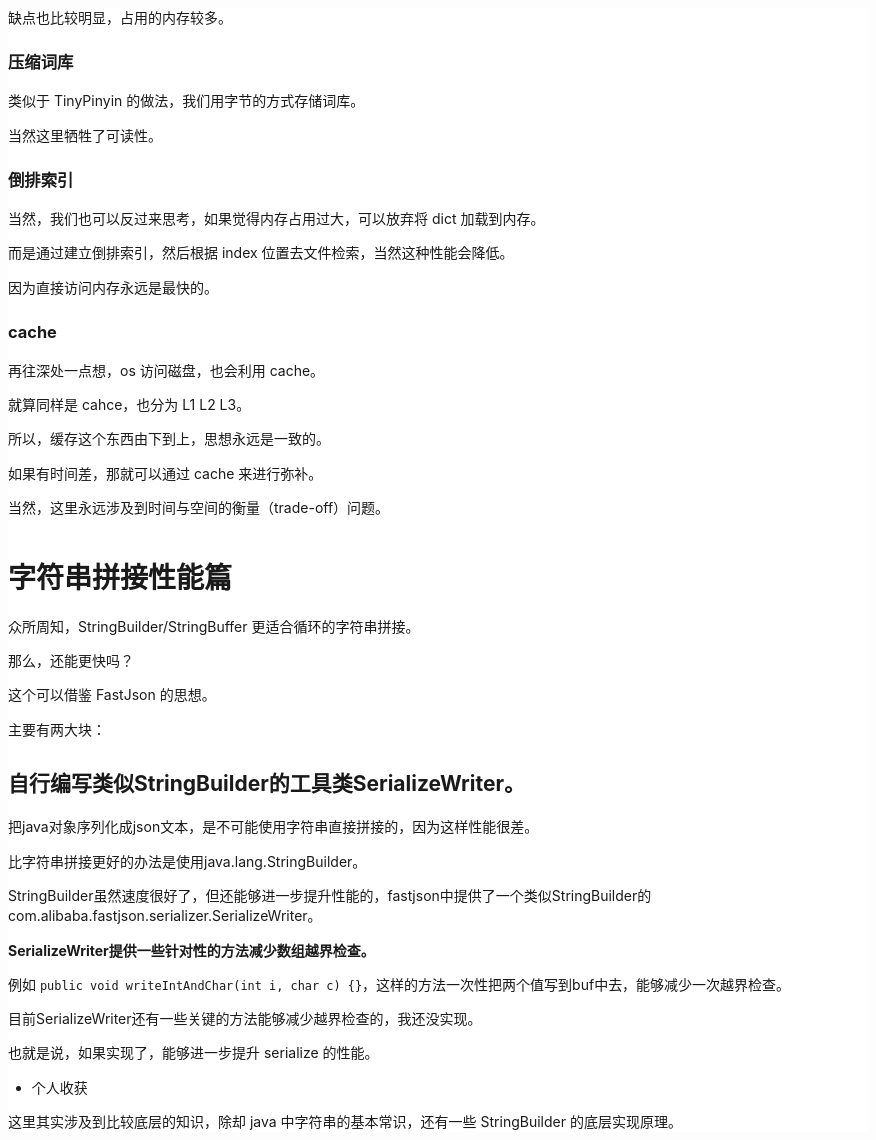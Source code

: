 缺点也比较明显，占用的内存较多。

### 压缩词库

类似于 TinyPinyin 的做法，我们用字节的方式存储词库。

当然这里牺牲了可读性。

### 倒排索引

当然，我们也可以反过来思考，如果觉得内存占用过大，可以放弃将 dict 加载到内存。

而是通过建立倒排索引，然后根据 index 位置去文件检索，当然这种性能会降低。

因为直接访问内存永远是最快的。

### cache

再往深处一点想，os 访问磁盘，也会利用 cache。

就算同样是 cahce，也分为 L1 L2 L3。

所以，缓存这个东西由下到上，思想永远是一致的。

如果有时间差，那就可以通过 cache 来进行弥补。

当然，这里永远涉及到时间与空间的衡量（trade-off）问题。

# 字符串拼接性能篇

众所周知，StringBuilder/StringBuffer 更适合循环的字符串拼接。

那么，还能更快吗？

这个可以借鉴 FastJson 的思想。

主要有两大块：

## 自行编写类似StringBuilder的工具类SerializeWriter。 

把java对象序列化成json文本，是不可能使用字符串直接拼接的，因为这样性能很差。

比字符串拼接更好的办法是使用java.lang.StringBuilder。

StringBuilder虽然速度很好了，但还能够进一步提升性能的，fastjson中提供了一个类似StringBuilder的 com.alibaba.fastjson.serializer.SerializeWriter。 

**SerializeWriter提供一些针对性的方法减少数组越界检查。**

例如 `public void writeIntAndChar(int i, char c) {}`，这样的方法一次性把两个值写到buf中去，能够减少一次越界检查。

目前SerializeWriter还有一些关键的方法能够减少越界检查的，我还没实现。

也就是说，如果实现了，能够进一步提升 serialize 的性能。 

- 个人收获

这里其实涉及到比较底层的知识，除却 java 中字符串的基本常识，还有一些 StringBuilder 的底层实现原理。
